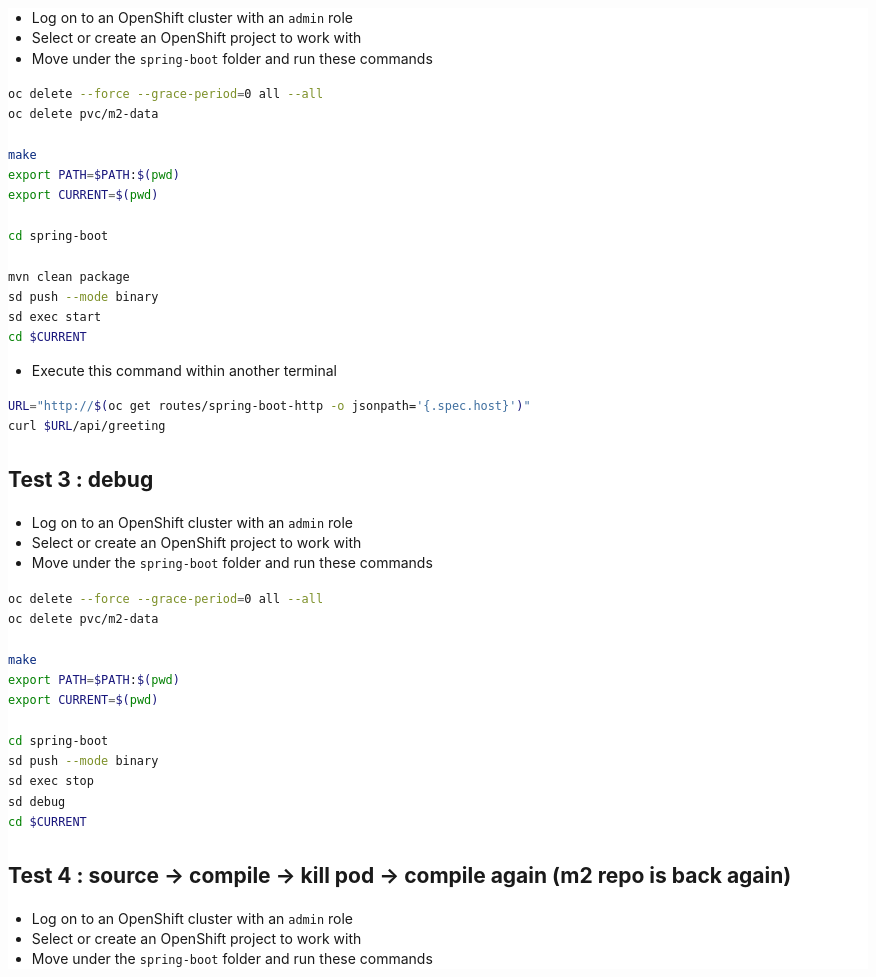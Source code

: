 - Log on to an OpenShift cluster with an `admin` role
- Select or create an OpenShift project to work with
- Move under the `spring-boot` folder and run these commands

```bash
oc delete --force --grace-period=0 all --all
oc delete pvc/m2-data

make
export PATH=$PATH:$(pwd)
export CURRENT=$(pwd)

cd spring-boot

mvn clean package
sd push --mode binary
sd exec start
cd $CURRENT
```

- Execute this command within another terminal

```bash
URL="http://$(oc get routes/spring-boot-http -o jsonpath='{.spec.host}')"
curl $URL/api/greeting
```

## Test 3 : debug

- Log on to an OpenShift cluster with an `admin` role
- Select or create an OpenShift project to work with
- Move under the `spring-boot` folder and run these commands

```bash
oc delete --force --grace-period=0 all --all
oc delete pvc/m2-data

make
export PATH=$PATH:$(pwd)
export CURRENT=$(pwd)
 
cd spring-boot
sd push --mode binary
sd exec stop
sd debug
cd $CURRENT
```

## Test 4 : source -> compile -> kill pod -> compile again (m2 repo is back again)

- Log on to an OpenShift cluster with an `admin` role
- Select or create an OpenShift project to work with
- Move under the `spring-boot` folder and run these commands
